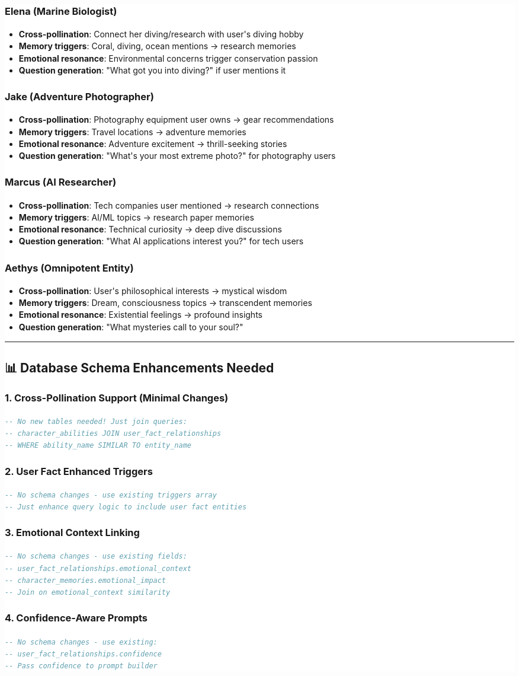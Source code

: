 ### Elena (Marine Biologist)
- **Cross-pollination**: Connect her diving/research with user's diving hobby
- **Memory triggers**: Coral, diving, ocean mentions → research memories
- **Emotional resonance**: Environmental concerns trigger conservation passion
- **Question generation**: "What got you into diving?" if user mentions it

### Jake (Adventure Photographer)
- **Cross-pollination**: Photography equipment user owns → gear recommendations
- **Memory triggers**: Travel locations → adventure memories
- **Emotional resonance**: Adventure excitement → thrill-seeking stories
- **Question generation**: "What's your most extreme photo?" for photography users

### Marcus (AI Researcher)
- **Cross-pollination**: Tech companies user mentioned → research connections
- **Memory triggers**: AI/ML topics → research paper memories
- **Emotional resonance**: Technical curiosity → deep dive discussions
- **Question generation**: "What AI applications interest you?" for tech users

### Aethys (Omnipotent Entity)
- **Cross-pollination**: User's philosophical interests → mystical wisdom
- **Memory triggers**: Dream, consciousness topics → transcendent memories
- **Emotional resonance**: Existential feelings → profound insights
- **Question generation**: "What mysteries call to your soul?"

---

## 📊 Database Schema Enhancements Needed

### 1. Cross-Pollination Support (Minimal Changes)
```sql
-- No new tables needed! Just join queries:
-- character_abilities JOIN user_fact_relationships 
-- WHERE ability_name SIMILAR TO entity_name
```

### 2. User Fact Enhanced Triggers
```sql
-- No schema changes - use existing triggers array
-- Just enhance query logic to include user fact entities
```

### 3. Emotional Context Linking
```sql
-- No schema changes - use existing fields:
-- user_fact_relationships.emotional_context
-- character_memories.emotional_impact
-- Join on emotional_context similarity
```

### 4. Confidence-Aware Prompts
```sql
-- No schema changes - use existing:
-- user_fact_relationships.confidence
-- Pass confidence to prompt builder
```
